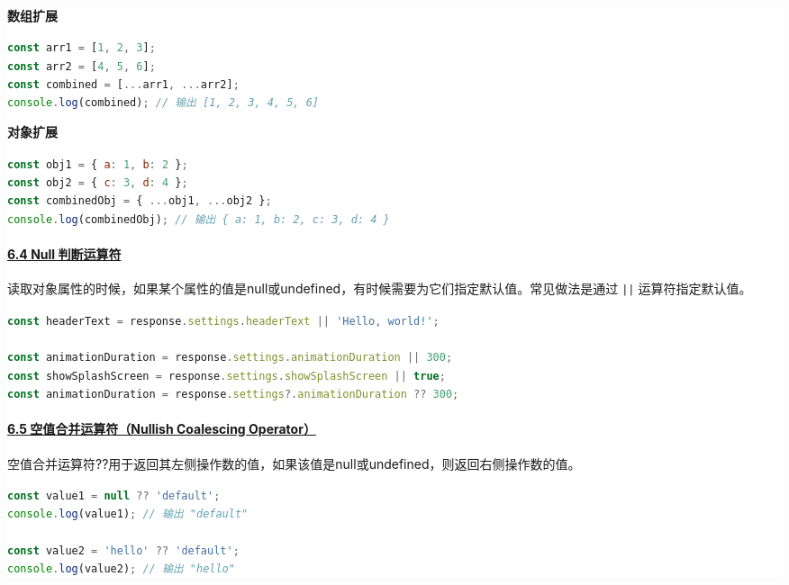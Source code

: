 **数组扩展**
```javascript
const arr1 = [1, 2, 3];
const arr2 = [4, 5, 6];
const combined = [...arr1, ...arr2];
console.log(combined); // 输出 [1, 2, 3, 4, 5, 6]
```
**对象扩展**
```javascript
const obj1 = { a: 1, b: 2 };
const obj2 = { c: 3, d: 4 };
const combinedObj = { ...obj1, ...obj2 };
console.log(combinedObj); // 输出 { a: 1, b: 2, c: 3, d: 4 }
```

#### [6.4 Null 判断运算符](#)
读取对象属性的时候，如果某个属性的值是null或undefined，有时候需要为它们指定默认值。常见做法是通过 `||` 运算符指定默认值。

```javascript
const headerText = response.settings.headerText || 'Hello, world!';

const animationDuration = response.settings.animationDuration || 300;
const showSplashScreen = response.settings.showSplashScreen || true;
const animationDuration = response.settings?.animationDuration ?? 300;
```

#### [6.5 空值合并运算符（Nullish Coalescing Operator）](#)
空值合并运算符??用于返回其左侧操作数的值，如果该值是null或undefined，则返回右侧操作数的值。

```javascript
const value1 = null ?? 'default';
console.log(value1); // 输出 "default"

const value2 = 'hello' ?? 'default';
console.log(value2); // 输出 "hello"
```